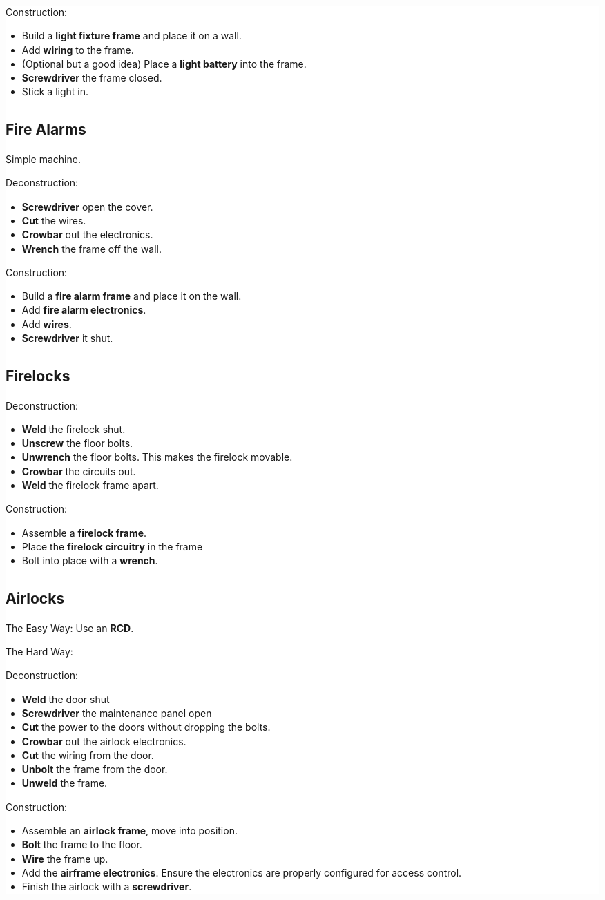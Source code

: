 Construction: 
- Build a **light fixture frame** and place it on a wall.
- Add **wiring** to the frame.
- (Optional but a good idea) Place a **light battery** into the frame.
- **Screwdriver** the frame closed.
- Stick a light in.

## Fire Alarms

Simple machine.

Deconstruction:

- **Screwdriver** open the cover.
- **Cut** the wires.
- **Crowbar** out the electronics.
- **Wrench** the frame off the wall.

Construction:

- Build a **fire alarm frame** and place it on the wall.
- Add **fire alarm electronics**.
- Add **wires**.
- **Screwdriver** it shut.

## Firelocks

Deconstruction:
- **Weld** the firelock shut.
- **Unscrew** the floor bolts.
- **Unwrench** the floor bolts. This makes the firelock movable.
- **Crowbar** the circuits out.
- **Weld** the firelock frame apart.

Construction:
- Assemble a **firelock frame**.
- Place the **firelock circuitry** in the frame
- Bolt into place with a **wrench**.

## Airlocks

The Easy Way: Use an **RCD**.

The Hard Way:

Deconstruction:
- **Weld** the door shut
- **Screwdriver** the maintenance panel open
- **Cut** the power to the doors without dropping the bolts.
- **Crowbar** out the airlock electronics.
- **Cut** the wiring from the door.
- **Unbolt** the frame from the door.
- **Unweld** the frame.

Construction:
- Assemble an **airlock frame**, move into position.
- **Bolt** the frame to the floor.
- **Wire** the frame up.
- Add the **airframe electronics**. Ensure the electronics are properly configured for access control.
- Finish the airlock with a **screwdriver**.

